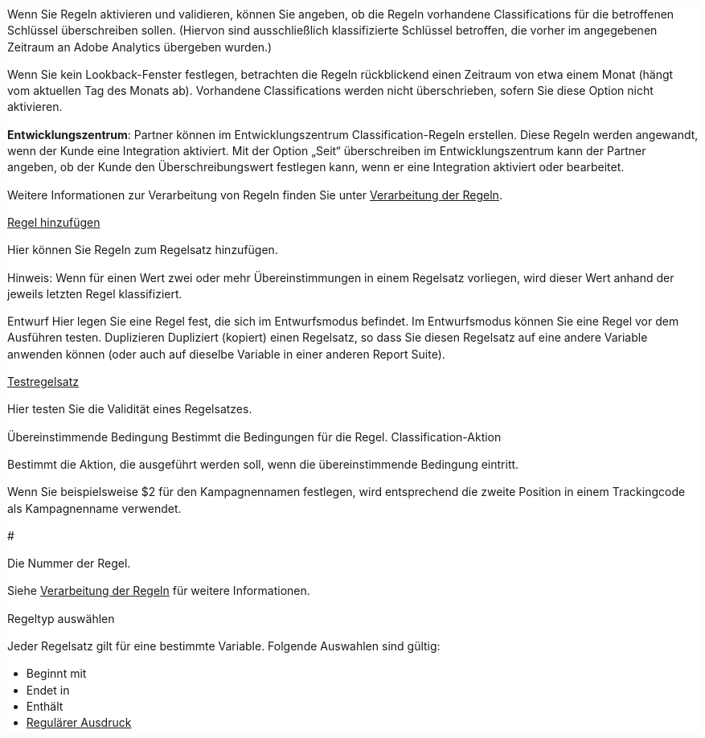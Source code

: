    <td colname="col2"> <p>Wenn Sie Regeln aktivieren und validieren, können Sie angeben, ob die Regeln vorhandene Classifications für die betroffenen Schlüssel überschreiben sollen. (Hiervon sind ausschließlich klassifizierte Schlüssel betroffen, die vorher im angegebenen Zeitraum an <span class="keyword">Adobe Analytics</span> übergeben wurden.) </p> <p>Wenn Sie kein <span class="term">Lookback-Fenster</span> festlegen, betrachten die Regeln rückblickend einen Zeitraum von etwa einem Monat (hängt vom aktuellen Tag des Monats ab). Vorhandene Classifications werden nicht überschrieben, sofern Sie diese Option nicht aktivieren. </p> <p><b>Entwicklungszentrum</b>: Partner können im <span class="wintitle">Entwicklungszentrum</span> Classification-Regeln erstellen. Diese Regeln werden angewandt, wenn der Kunde eine Integration aktiviert. Mit der Option <span class="wintitle">„Seit“ überschreiben</span> im <span class="uicontrol">Entwicklungszentrum</span> kann der Partner angeben, ob der Kunde den Überschreibungswert festlegen kann, wenn er eine Integration aktiviert oder bearbeitet. </p> <p>Weitere Informationen zur Verarbeitung von Regeln finden Sie unter <a href="/help/components/c-classifications2/crb/classification-quickstart-rules.md"  >Verarbeitung der Regeln</a>. </p> </td> 
  </tr> 
  <tr> 
   <td colname="col1"> <a href="/help/components/c-classifications2/crb/classification-quickstart-rules.md"  > Regel hinzufügen </a> </td> 
   <td colname="col2"> <p>Hier können Sie Regeln zum Regelsatz hinzufügen. </p> <p>Hinweis: Wenn für einen Wert zwei oder mehr Übereinstimmungen in einem Regelsatz vorliegen, wird dieser Wert anhand der jeweils letzten Regel klassifiziert. </p> </td> 
  </tr> 
  <tr> 
   <td colname="col1"> <span class="wintitle"> Entwurf</span> </td> 
   <td colname="col2"> Hier legen Sie eine Regel fest, die sich im Entwurfsmodus befindet. Im Entwurfsmodus können Sie eine Regel vor dem Ausführen testen. </td> 
  </tr> 
  <tr> 
   <td colname="col1"> <span class="wintitle"> Duplizieren</span> </td> 
   <td colname="col2"> Dupliziert (kopiert) einen Regelsatz, so dass Sie diesen Regelsatz auf eine andere Variable anwenden können (oder auch auf dieselbe Variable in einer anderen Report Suite). </td> 
  </tr> 
  <tr> 
   <td colname="col1"> <p> <a href="/help/components/c-classifications2/crb/classification-quickstart-rules.md"  > Testregelsatz </a> </p> </td> 
   <td colname="col2"> <p>Hier testen Sie die Validität eines Regelsatzes. </p> </td> 
  </tr> 
  <tr> 
   <td colname="col1"> <span class="wintitle"> Übereinstimmende Bedingung</span> </td> 
   <td colname="col2"> Bestimmt die Bedingungen für die Regel. </td> 
  </tr> 
  <tr> 
   <td colname="col1"> <span class="wintitle"> Classification-Aktion</span> </td> 
   <td colname="col2"> <p>Bestimmt die Aktion, die ausgeführt werden soll, wenn die übereinstimmende Bedingung eintritt. </p> <p>Wenn Sie beispielsweise $2 für den Kampagnennamen festlegen, wird entsprechend die zweite Position in einem Trackingcode als Kampagnenname verwendet. </p> </td> 
  </tr> 
  <tr> 
   <td colname="col1"> <span class="wintitle"> #</span> </td> 
   <td colname="col2"> <p>Die Nummer der Regel. </p> <p>Siehe <a href="/help/components/c-classifications2/crb/classification-quickstart-rules.md"  > Verarbeitung der Regeln</a> für weitere Informationen. </p> </td> 
  </tr> 
  <tr> 
   <td colname="col1"> <span class="wintitle"> Regeltyp auswählen</span> </td> 
   <td colname="col2"> <p>Jeder Regelsatz gilt für eine bestimmte Variable. Folgende Auswahlen sind gültig: </p> 
    <ul id="ul_6A8E06BB4AF2402B99C215823CB3D59D"> 
     <li id="li_5C702D4F460841D38A59621A5161A3BC">Beginnt mit </li> 
     <li id="li_8052A741D9F34A2FBC136C181600193E">Endet in </li> 
     <li id="li_D0FA6EA4F09644FFBC9E6BC568BE80AC">Enthält </li> 
     <li id="li_48675FE5253942ED887C6A72D1DCEF54"> <a href="/help/components/c-classifications2/crb/classification-quickstart-rules.md"  > Regulärer Ausdruck </a> </li> 
    </ul> </td> 
  </tr> 